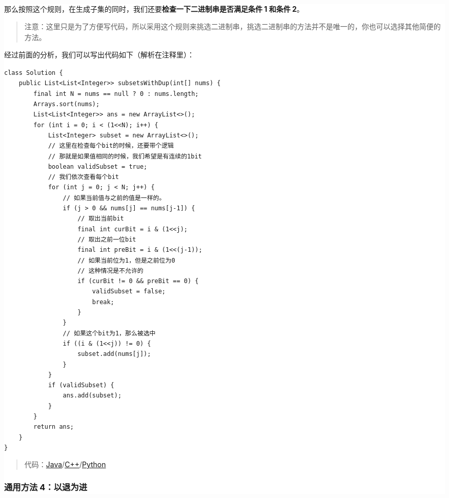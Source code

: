 <p data-nodeid="3841">那么按照这个规则，在生成子集的同时，我们还要<strong data-nodeid="4457">检查一下二进制串是否满足条件 1 和条件 2</strong>。</p>
<blockquote data-nodeid="3842">
<p data-nodeid="3843">注意：这里只是为了方便写代码，所以采用这个规则来挑选二进制串，挑选二进制串的方法并不是唯一的，你也可以选择其他简便的方法。</p>
</blockquote>
<p data-nodeid="3844">经过前面的分析，我们可以写出代码如下（解析在注释里）：</p>
<pre class="lang-java" data-nodeid="3845"><code data-language="java"><span class="hljs-class"><span class="hljs-keyword">class</span> <span class="hljs-title">Solution</span> </span>{
    <span class="hljs-keyword">public</span> List&lt;List&lt;Integer&gt;&gt; subsetsWithDup(<span class="hljs-keyword">int</span>[] nums) {
        <span class="hljs-keyword">final</span> <span class="hljs-keyword">int</span> N = nums == <span class="hljs-keyword">null</span> ? <span class="hljs-number">0</span> : nums.length;
        Arrays.sort(nums);
        List&lt;List&lt;Integer&gt;&gt; ans = <span class="hljs-keyword">new</span> ArrayList&lt;&gt;();
        <span class="hljs-keyword">for</span> (<span class="hljs-keyword">int</span> i = <span class="hljs-number">0</span>; i &lt; (<span class="hljs-number">1</span>&lt;&lt;N); i++) {
            List&lt;Integer&gt; subset = <span class="hljs-keyword">new</span> ArrayList&lt;&gt;();
            <span class="hljs-comment">// 这里在检查每个bit的时候，还要带个逻辑</span>
            <span class="hljs-comment">// 那就是如果值相同的时候，我们希望是有连续的1bit</span>
            <span class="hljs-keyword">boolean</span> validSubset = <span class="hljs-keyword">true</span>;
            <span class="hljs-comment">// 我们依次查看每个bit</span>
            <span class="hljs-keyword">for</span> (<span class="hljs-keyword">int</span> j = <span class="hljs-number">0</span>; j &lt; N; j++) {
                <span class="hljs-comment">// 如果当前值与之前的值是一样的。</span>
                <span class="hljs-keyword">if</span> (j &gt; <span class="hljs-number">0</span> &amp;&amp; nums[j] == nums[j-<span class="hljs-number">1</span>]) {
                    <span class="hljs-comment">// 取出当前bit</span>
                    <span class="hljs-keyword">final</span> <span class="hljs-keyword">int</span> curBit = i &amp; (<span class="hljs-number">1</span>&lt;&lt;j);
                    <span class="hljs-comment">// 取出之前一位bit</span>
                    <span class="hljs-keyword">final</span> <span class="hljs-keyword">int</span> preBit = i &amp; (<span class="hljs-number">1</span>&lt;&lt;(j-<span class="hljs-number">1</span>));
                    <span class="hljs-comment">// 如果当前位为1，但是之前位为0</span>
                    <span class="hljs-comment">// 这种情况是不允许的</span>
                    <span class="hljs-keyword">if</span> (curBit != <span class="hljs-number">0</span> &amp;&amp; preBit == <span class="hljs-number">0</span>) {
                        validSubset = <span class="hljs-keyword">false</span>;
                        <span class="hljs-keyword">break</span>;
                    }
                }
                <span class="hljs-comment">// 如果这个bit为1，那么被选中</span>
                <span class="hljs-keyword">if</span> ((i &amp; (<span class="hljs-number">1</span>&lt;&lt;j)) != <span class="hljs-number">0</span>) {
                    subset.add(nums[j]);
                }
            }
            <span class="hljs-keyword">if</span> (validSubset) {
                ans.add(subset);
            }
        }
        <span class="hljs-keyword">return</span> ans;
    }
}
</code></pre>
<blockquote data-nodeid="3846">
<p data-nodeid="3847">代码：<a href="https://github.com/lagoueduCol/Algorithm-Dryad/blob/main/17.Subset/90.%E5%AD%90%E9%9B%86-ii.binary.java?fileGuid=xxQTRXtVcqtHK6j8" data-nodeid="4463">Java</a>/<a href="https://github.com/lagoueduCol/Algorithm-Dryad/blob/main/17.Subset/90.%E5%AD%90%E9%9B%86-ii.binary.cpp?fileGuid=xxQTRXtVcqtHK6j8" data-nodeid="4467">C++</a>/<a href="https://github.com/lagoueduCol/Algorithm-Dryad/blob/main/17.Subset/90.%E5%AD%90%E9%9B%86-ii.binary.py?fileGuid=xxQTRXtVcqtHK6j8" data-nodeid="4471">Python</a></p>
</blockquote>
<h3 data-nodeid="3848">通用方法 4：以退为进</h3>